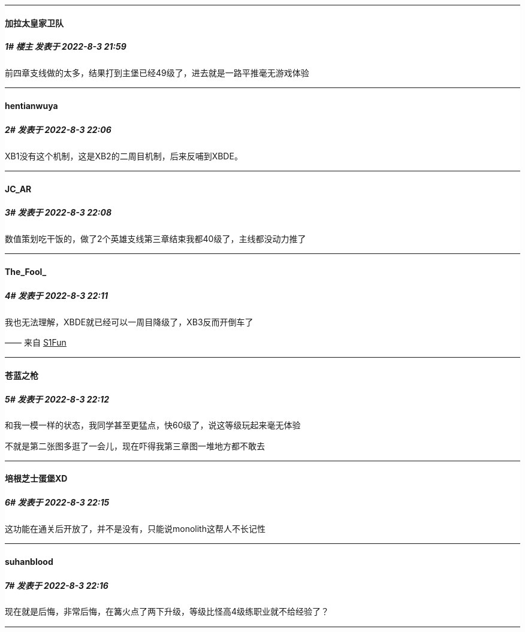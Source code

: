

*****

####  加拉太皇家卫队  
##### 1#       楼主       发表于 2022-8-3 21:59

前四章支线做的太多，结果打到主堡已经49级了，进去就是一路平推毫无游戏体验

*****

####  hentianwuya  
##### 2#       发表于 2022-8-3 22:06

XB1没有这个机制，这是XB2的二周目机制，后来反哺到XBDE。

*****

####  JC_AR  
##### 3#       发表于 2022-8-3 22:08

数值策划吃干饭的，做了2个英雄支线第三章结束我都40级了，主线都没动力推了

*****

####  The_Fool_  
##### 4#       发表于 2022-8-3 22:11

我也无法理解，XBDE就已经可以一周目降级了，XB3反而开倒车了

—— 来自 [S1Fun](https://s1fun.koalcat.com)

*****

####  苍蓝之枪  
##### 5#       发表于 2022-8-3 22:12

和我一模一样的状态，我同学甚至更猛点，快60级了，说这等级玩起来毫无体验

不就是第二张图多逛了一会儿，现在吓得我第三章图一堆地方都不敢去

*****

####  培根芝士蛋堡XD  
##### 6#       发表于 2022-8-3 22:15

这功能在通关后开放了，并不是没有，只能说monolith这帮人不长记性

*****

####  suhanblood  
##### 7#       发表于 2022-8-3 22:16

现在就是后悔，非常后悔，在篝火点了两下升级，等级比怪高4级练职业就不给经验了？

*****
